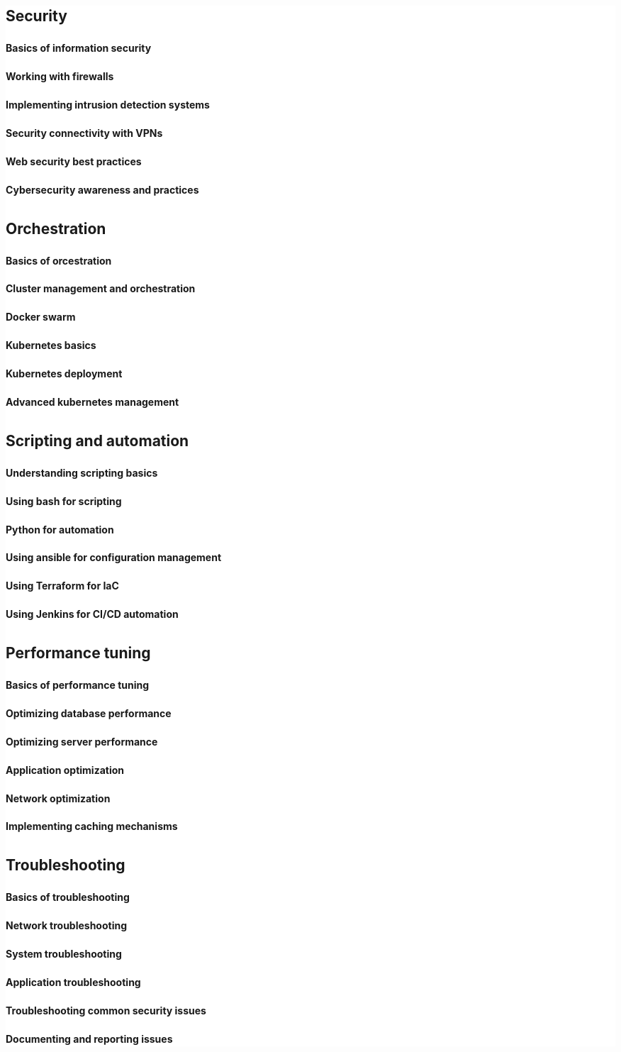 
## Security
#### Basics of information security
#### Working with firewalls
#### Implementing intrusion detection systems
#### Security connectivity with VPNs
#### Web security best practices
#### Cybersecurity awareness and practices


## Orchestration
#### Basics of orcestration
#### Cluster management and orchestration
#### Docker swarm
#### Kubernetes basics
#### Kubernetes deployment
#### Advanced kubernetes management


## Scripting and automation
#### Understanding scripting basics
#### Using bash for scripting
#### Python for automation
#### Using ansible for configuration management
#### Using Terraform for IaC
#### Using Jenkins for CI/CD automation


## Performance tuning
#### Basics of performance tuning
#### Optimizing database performance
#### Optimizing server performance
#### Application optimization
#### Network optimization
#### Implementing caching mechanisms



## Troubleshooting
#### Basics of troubleshooting
#### Network troubleshooting
#### System troubleshooting
#### Application troubleshooting
#### Troubleshooting common security issues
#### Documenting and reporting issues
